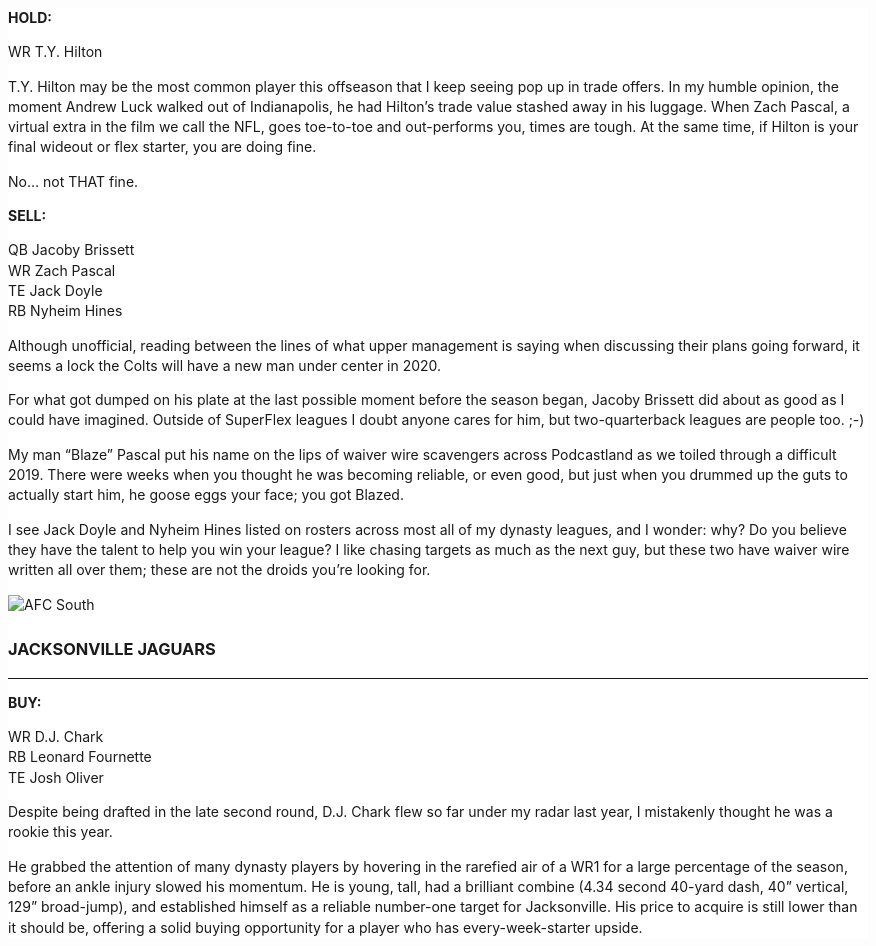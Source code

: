 **HOLD:**

WR T.Y. Hilton

T.Y. Hilton may be the most common player this offseason that I keep seeing pop up in trade offers. In my humble opinion, the moment Andrew Luck walked out of Indianapolis, he had Hilton’s trade value stashed away in his luggage. When Zach Pascal, a virtual extra in the film we call the NFL, goes toe-to-toe and out-performs you, times are tough. At the same time, if Hilton is your final wideout or flex starter, you are doing fine.

No… not THAT fine.

**SELL:**

QB Jacoby Brissett  
WR Zach Pascal  
TE Jack Doyle  
RB Nyheim Hines

Although unofficial, reading between the lines of what upper management is saying when discussing their plans going forward, it seems a lock the Colts will have a new man under center in 2020.

For what got dumped on his plate at the last possible moment before the season began, Jacoby Brissett did about as good as I could have imagined. Outside of SuperFlex leagues I doubt anyone cares for him, but two-quarterback leagues are people too. ;-)

My man “Blaze” Pascal put his name on the lips of waiver wire scavengers across Podcastland as we toiled through a difficult 2019. There were weeks when you thought he was becoming reliable, or even good, but just when you drummed up the guts to actually start him, he goose eggs your face; you got Blazed.

I see Jack Doyle and Nyheim Hines listed on rosters across most all of my dynasty leagues, and I wonder: why? Do you believe they have the talent to help you win your league? I like chasing targets as much as the next guy, but these two have waiver wire written all over them; these are not the droids you’re looking for.

![AFC South](/images/afcs-5.jpg)

### JACKSONVILLE JAGUARS

---

**BUY:**

WR D.J. Chark  
RB Leonard Fournette  
TE Josh Oliver

Despite being drafted in the late second round, D.J. Chark flew so far under my radar last year, I mistakenly thought he was a rookie this year.

He grabbed the attention of many dynasty players by hovering in the rarefied air of a WR1 for a large percentage of the season, before an ankle injury slowed his momentum. He is young, tall, had a brilliant combine (4.34 second 40-yard dash, 40” vertical, 129” broad-jump), and established himself as a reliable number-one target for Jacksonville. His price to acquire is still lower than it should be, offering a solid buying opportunity for a player who has every-week-starter upside.
